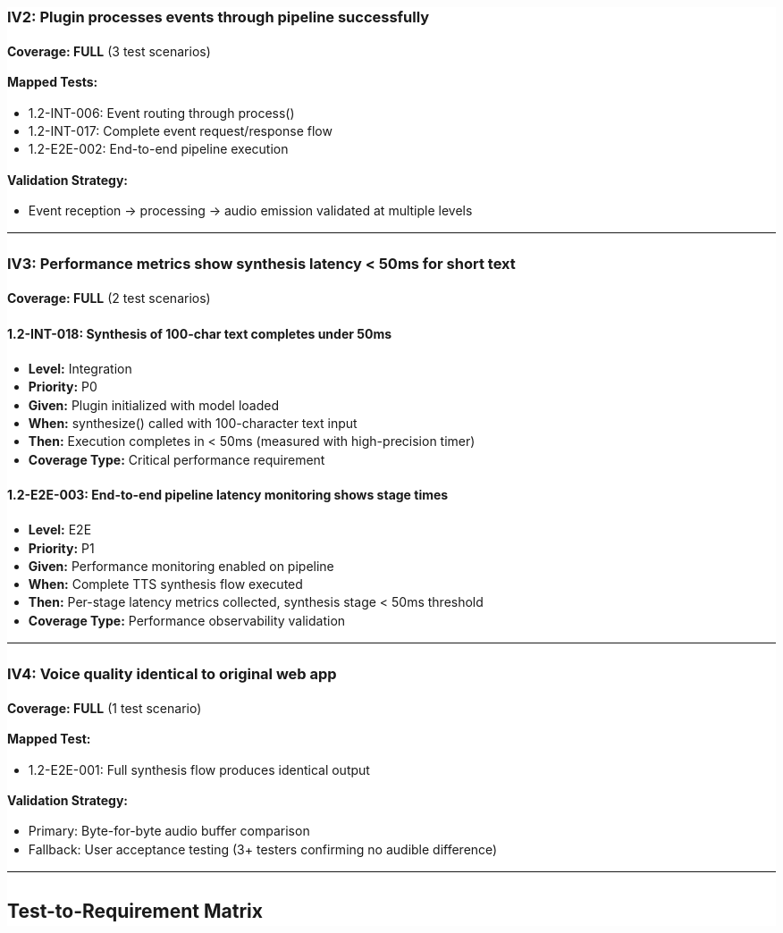 ### IV2: Plugin processes events through pipeline successfully

**Coverage: FULL** (3 test scenarios)

**Mapped Tests:**
- 1.2-INT-006: Event routing through process()
- 1.2-INT-017: Complete event request/response flow
- 1.2-E2E-002: End-to-end pipeline execution

**Validation Strategy:**
- Event reception → processing → audio emission validated at multiple levels

---

### IV3: Performance metrics show synthesis latency < 50ms for short text

**Coverage: FULL** (2 test scenarios)

#### 1.2-INT-018: Synthesis of 100-char text completes under 50ms
- **Level:** Integration
- **Priority:** P0
- **Given:** Plugin initialized with model loaded
- **When:** synthesize() called with 100-character text input
- **Then:** Execution completes in < 50ms (measured with high-precision timer)
- **Coverage Type:** Critical performance requirement

#### 1.2-E2E-003: End-to-end pipeline latency monitoring shows stage times
- **Level:** E2E
- **Priority:** P1
- **Given:** Performance monitoring enabled on pipeline
- **When:** Complete TTS synthesis flow executed
- **Then:** Per-stage latency metrics collected, synthesis stage < 50ms threshold
- **Coverage Type:** Performance observability validation

---

### IV4: Voice quality identical to original web app

**Coverage: FULL** (1 test scenario)

**Mapped Test:**
- 1.2-E2E-001: Full synthesis flow produces identical output

**Validation Strategy:**
- Primary: Byte-for-byte audio buffer comparison
- Fallback: User acceptance testing (3+ testers confirming no audible difference)

---

## Test-to-Requirement Matrix
